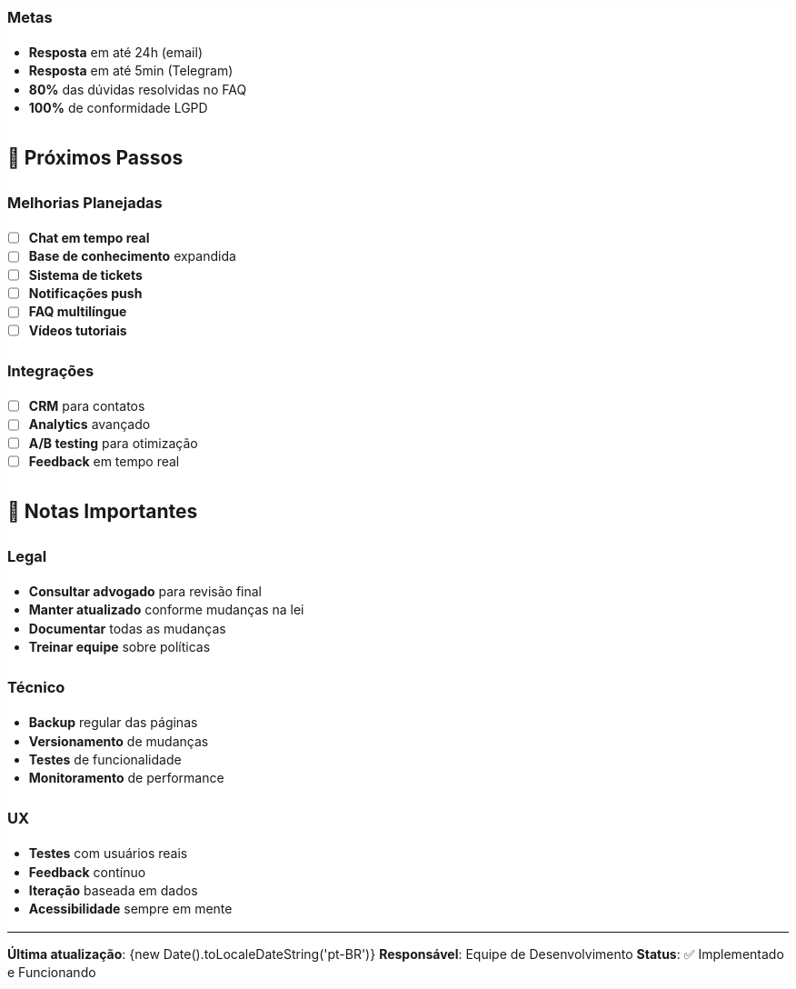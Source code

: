 ### Metas
- **Resposta** em até 24h (email)
- **Resposta** em até 5min (Telegram)
- **80%** das dúvidas resolvidas no FAQ
- **100%** de conformidade LGPD

## 🚀 Próximos Passos

### Melhorias Planejadas
- [ ] **Chat em tempo real**
- [ ] **Base de conhecimento** expandida
- [ ] **Sistema de tickets**
- [ ] **Notificações push**
- [ ] **FAQ multilíngue**
- [ ] **Vídeos tutoriais**

### Integrações
- [ ] **CRM** para contatos
- [ ] **Analytics** avançado
- [ ] **A/B testing** para otimização
- [ ] **Feedback** em tempo real

## 📝 Notas Importantes

### Legal
- **Consultar advogado** para revisão final
- **Manter atualizado** conforme mudanças na lei
- **Documentar** todas as mudanças
- **Treinar equipe** sobre políticas

### Técnico
- **Backup** regular das páginas
- **Versionamento** de mudanças
- **Testes** de funcionalidade
- **Monitoramento** de performance

### UX
- **Testes** com usuários reais
- **Feedback** contínuo
- **Iteração** baseada em dados
- **Acessibilidade** sempre em mente

---

**Última atualização**: {new Date().toLocaleDateString('pt-BR')}
**Responsável**: Equipe de Desenvolvimento
**Status**: ✅ Implementado e Funcionando 